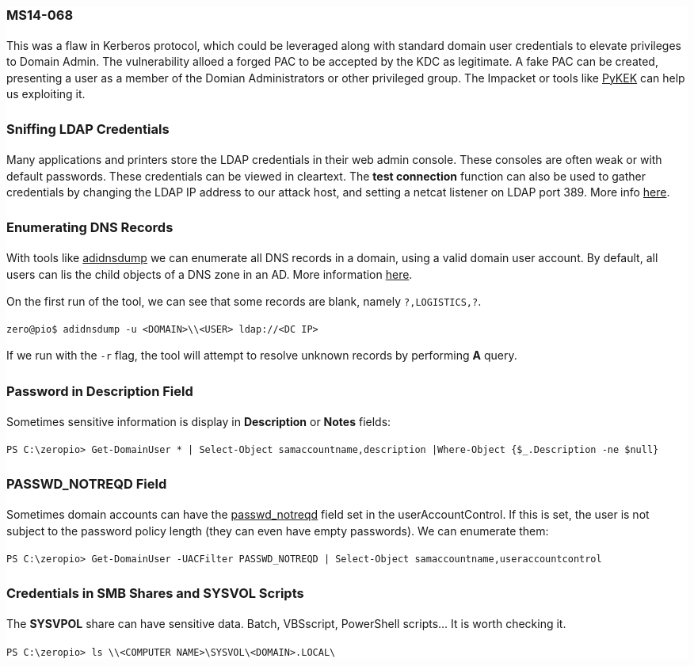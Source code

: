 ### MS14-068 

This was a flaw in Kerberos protocol, which could be leveraged along with standard domain user credentials to elevate privileges to Domain Admin. The vulnerability alloed a forged PAC to be accepted by the KDC as legitimate. A fake PAC can be created, presenting a user as a member of the Domian Administrators or other privileged group. The Impacket or tools like [PyKEK](https://github.com/SecWiki/windows-kernel-exploits/tree/master/MS14-068/pykek) can help us exploiting it.

### Sniffing LDAP Credentials 

Many applications and printers store the LDAP credentials in their web admin console. These consoles are often weak or with default passwords. These credentials can be viewed in cleartext. The **test connection** function can also be used to gather credentials by changing the LDAP IP address to our attack host, and setting a netcat listener on LDAP port 389. More info [here](https://grimhacker.com/2018/03/09/just-a-printer/). 

### Enumerating DNS Records 

With tools like [adidnsdump](https://github.com/dirkjanm/adidnsdump) we can enumerate all DNS records in a domain, using a valid domain user account. By default, all users can lis the child objects of a DNS zone in an AD. More information [here](https://dirkjanm.io/getting-in-the-zone-dumping-active-directory-dns-with-adidnsdump). 

On the first run of the tool, we can see that some records are blank, namely `?,LOGISTICS,?`.
```console
zero@pio$ adidnsdump -u <DOMAIN>\\<USER> ldap://<DC IP> 
```

If we run with the `-r` flag, the tool will attempt to resolve unknown records by performing **A** query. 

### Password in Description Field 

Sometimes sensitive information is display in **Description** or **Notes** fields:
```console
PS C:\zeropio> Get-DomainUser * | Select-Object samaccountname,description |Where-Object {$_.Description -ne $null}
```

### PASSWD\_NOTREQD Field 

Sometimes domain accounts can have the [passwd\_notreqd](https://ldapwiki.com/wiki/PASSWD_NOTREQD) field set in the userAccountControl. If this is set, the user is not subject to the password policy length (they can even have empty passwords). We can enumerate them:
```console
PS C:\zeropio> Get-DomainUser -UACFilter PASSWD_NOTREQD | Select-Object samaccountname,useraccountcontrol
```

### Credentials in SMB Shares and SYSVOL Scripts 

The **SYSVPOL** share can have sensitive data. Batch, VBSscript, PowerShell scripts... It is worth checking it.
```console
PS C:\zeropio> ls \\<COMPUTER NAME>\SYSVOL\<DOMAIN>.LOCAL\
```
